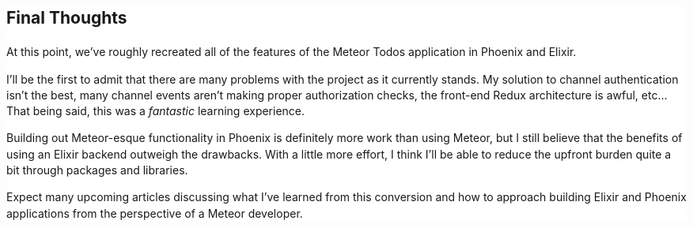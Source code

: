 

## Final Thoughts

At this point, we’ve roughly recreated all of the features of the Meteor Todos application in Phoenix and Elixir.

I’ll be the first to admit that there are many problems with the project as it currently stands. My solution to channel authentication isn’t the best, many channel events aren’t making proper authorization checks, the front-end Redux architecture is awful, etc… That being said, this was a _fantastic_ learning experience.

Building out Meteor-esque functionality in Phoenix is definitely more work than using Meteor, but I still believe that the benefits of using an Elixir backend outweigh the drawbacks. With a little more effort, I think I’ll be able to reduce the upfront burden quite a bit through packages and libraries.

Expect many upcoming articles discussing what I’ve learned from this conversion and how to approach building Elixir and Phoenix applications from the perspective of a Meteor developer.
